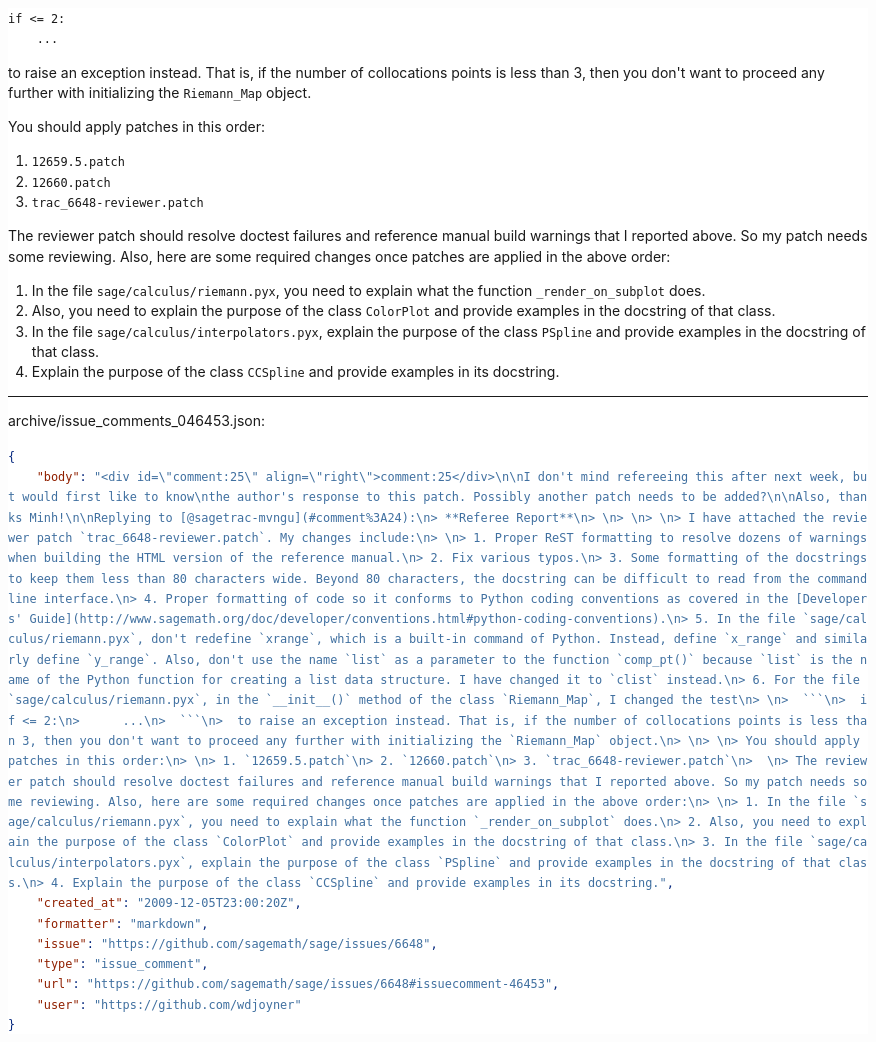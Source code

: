  ```
 if <= 2:
     ...
 ```
 to raise an exception instead. That is, if the number of collocations points is less than 3, then you don't want to proceed any further with initializing the `Riemann_Map` object.


You should apply patches in this order:

1. `12659.5.patch`
2. `12660.patch`
3. `trac_6648-reviewer.patch`
 
The reviewer patch should resolve doctest failures and reference manual build warnings that I reported above. So my patch needs some reviewing. Also, here are some required changes once patches are applied in the above order:

1. In the file `sage/calculus/riemann.pyx`, you need to explain what the function `_render_on_subplot` does.
2. Also, you need to explain the purpose of the class `ColorPlot` and provide examples in the docstring of that class.
3. In the file `sage/calculus/interpolators.pyx`, explain the purpose of the class `PSpline` and provide examples in the docstring of that class.
4. Explain the purpose of the class `CCSpline` and provide examples in its docstring.



---

archive/issue_comments_046453.json:
```json
{
    "body": "<div id=\"comment:25\" align=\"right\">comment:25</div>\n\nI don't mind refereeing this after next week, but would first like to know\nthe author's response to this patch. Possibly another patch needs to be added?\n\nAlso, thanks Minh!\n\nReplying to [@sagetrac-mvngu](#comment%3A24):\n> **Referee Report**\n> \n> \n> \n> I have attached the reviewer patch `trac_6648-reviewer.patch`. My changes include:\n> \n> 1. Proper ReST formatting to resolve dozens of warnings when building the HTML version of the reference manual.\n> 2. Fix various typos.\n> 3. Some formatting of the docstrings to keep them less than 80 characters wide. Beyond 80 characters, the docstring can be difficult to read from the command line interface.\n> 4. Proper formatting of code so it conforms to Python coding conventions as covered in the [Developers' Guide](http://www.sagemath.org/doc/developer/conventions.html#python-coding-conventions).\n> 5. In the file `sage/calculus/riemann.pyx`, don't redefine `xrange`, which is a built-in command of Python. Instead, define `x_range` and similarly define `y_range`. Also, don't use the name `list` as a parameter to the function `comp_pt()` because `list` is the name of the Python function for creating a list data structure. I have changed it to `clist` instead.\n> 6. For the file `sage/calculus/riemann.pyx`, in the `__init__()` method of the class `Riemann_Map`, I changed the test\n> \n>  ```\n>  if <= 2:\n>      ...\n>  ```\n>  to raise an exception instead. That is, if the number of collocations points is less than 3, then you don't want to proceed any further with initializing the `Riemann_Map` object.\n> \n> \n> You should apply patches in this order:\n> \n> 1. `12659.5.patch`\n> 2. `12660.patch`\n> 3. `trac_6648-reviewer.patch`\n>  \n> The reviewer patch should resolve doctest failures and reference manual build warnings that I reported above. So my patch needs some reviewing. Also, here are some required changes once patches are applied in the above order:\n> \n> 1. In the file `sage/calculus/riemann.pyx`, you need to explain what the function `_render_on_subplot` does.\n> 2. Also, you need to explain the purpose of the class `ColorPlot` and provide examples in the docstring of that class.\n> 3. In the file `sage/calculus/interpolators.pyx`, explain the purpose of the class `PSpline` and provide examples in the docstring of that class.\n> 4. Explain the purpose of the class `CCSpline` and provide examples in its docstring.",
    "created_at": "2009-12-05T23:00:20Z",
    "formatter": "markdown",
    "issue": "https://github.com/sagemath/sage/issues/6648",
    "type": "issue_comment",
    "url": "https://github.com/sagemath/sage/issues/6648#issuecomment-46453",
    "user": "https://github.com/wdjoyner"
}
```

